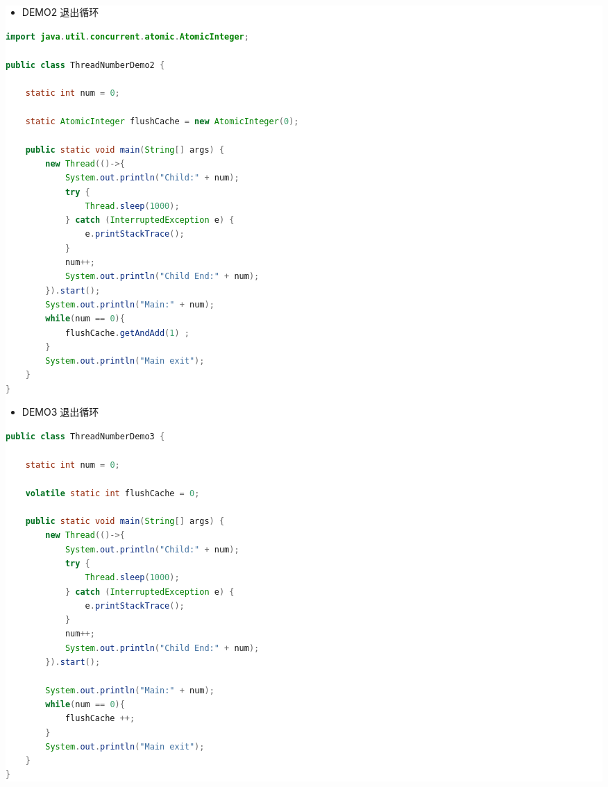 * DEMO2 退出循环

```java
import java.util.concurrent.atomic.AtomicInteger;

public class ThreadNumberDemo2 {

    static int num = 0;

    static AtomicInteger flushCache = new AtomicInteger(0);

    public static void main(String[] args) {
        new Thread(()->{
            System.out.println("Child:" + num);
            try {
                Thread.sleep(1000);
            } catch (InterruptedException e) {
                e.printStackTrace();
            }
            num++;
            System.out.println("Child End:" + num);
        }).start();
        System.out.println("Main:" + num);
        while(num == 0){
            flushCache.getAndAdd(1) ;
        }
        System.out.println("Main exit");
    }
}
```


* DEMO3 退出循环

```java
public class ThreadNumberDemo3 {

    static int num = 0;

    volatile static int flushCache = 0;

    public static void main(String[] args) {
        new Thread(()->{
            System.out.println("Child:" + num);
            try {
                Thread.sleep(1000);
            } catch (InterruptedException e) {
                e.printStackTrace();
            }
            num++;
            System.out.println("Child End:" + num);
        }).start();

        System.out.println("Main:" + num);
        while(num == 0){
            flushCache ++;
        }
        System.out.println("Main exit");
    }
}
```
